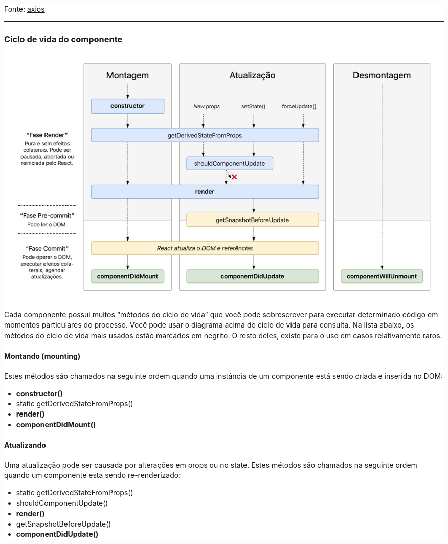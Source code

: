 Fonte: [axios](https://github.com/axios/axios)

***

### Ciclo de vida do componente

![ciclo de vida](src/imagens/diagrama-ciclo-de-vida.png)

Cada componente possui muitos “métodos do ciclo de vida” que você pode sobrescrever para executar determinado código em momentos particulares do processo. Você pode usar o diagrama acima do ciclo de vida para consulta. Na lista abaixo, os métodos do ciclo de vida mais usados estão marcados em negrito. O resto deles, existe para o uso em casos relativamente raros.

#### Montando (mounting)
Estes métodos são chamados na seguinte ordem quando uma instância de um componente está sendo criada e inserida no DOM:

* **constructor()**
* static getDerivedStateFromProps()
* **render()**
* **componentDidMount()**

#### Atualizando
Uma atualização pode ser causada por alterações em props ou no state. Estes métodos são chamados na seguinte ordem quando um componente esta sendo re-renderizado:

- static getDerivedStateFromProps()
- shouldComponentUpdate()
- **render()**
- getSnapshotBeforeUpdate()
- **componentDidUpdate()**
